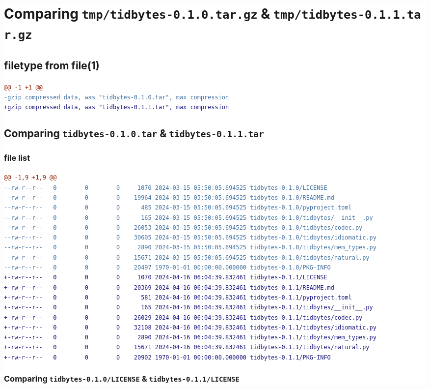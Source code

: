 # Comparing `tmp/tidbytes-0.1.0.tar.gz` & `tmp/tidbytes-0.1.1.tar.gz`

## filetype from file(1)

```diff
@@ -1 +1 @@
-gzip compressed data, was "tidbytes-0.1.0.tar", max compression
+gzip compressed data, was "tidbytes-0.1.1.tar", max compression
```

## Comparing `tidbytes-0.1.0.tar` & `tidbytes-0.1.1.tar`

### file list

```diff
@@ -1,9 +1,9 @@
--rw-r--r--   0        0        0     1070 2024-03-15 05:50:05.694525 tidbytes-0.1.0/LICENSE
--rw-r--r--   0        0        0    19964 2024-03-15 05:50:05.694525 tidbytes-0.1.0/README.md
--rw-r--r--   0        0        0      485 2024-03-15 05:50:05.694525 tidbytes-0.1.0/pyproject.toml
--rw-r--r--   0        0        0      165 2024-03-15 05:50:05.694525 tidbytes-0.1.0/tidbytes/__init__.py
--rw-r--r--   0        0        0    26053 2024-03-15 05:50:05.694525 tidbytes-0.1.0/tidbytes/codec.py
--rw-r--r--   0        0        0    30605 2024-03-15 05:50:05.694525 tidbytes-0.1.0/tidbytes/idiomatic.py
--rw-r--r--   0        0        0     2890 2024-03-15 05:50:05.694525 tidbytes-0.1.0/tidbytes/mem_types.py
--rw-r--r--   0        0        0    15671 2024-03-15 05:50:05.694525 tidbytes-0.1.0/tidbytes/natural.py
--rw-r--r--   0        0        0    20497 1970-01-01 00:00:00.000000 tidbytes-0.1.0/PKG-INFO
+-rw-r--r--   0        0        0     1070 2024-04-16 06:04:39.832461 tidbytes-0.1.1/LICENSE
+-rw-r--r--   0        0        0    20369 2024-04-16 06:04:39.832461 tidbytes-0.1.1/README.md
+-rw-r--r--   0        0        0      581 2024-04-16 06:04:39.832461 tidbytes-0.1.1/pyproject.toml
+-rw-r--r--   0        0        0      165 2024-04-16 06:04:39.832461 tidbytes-0.1.1/tidbytes/__init__.py
+-rw-r--r--   0        0        0    26029 2024-04-16 06:04:39.832461 tidbytes-0.1.1/tidbytes/codec.py
+-rw-r--r--   0        0        0    32108 2024-04-16 06:04:39.832461 tidbytes-0.1.1/tidbytes/idiomatic.py
+-rw-r--r--   0        0        0     2890 2024-04-16 06:04:39.832461 tidbytes-0.1.1/tidbytes/mem_types.py
+-rw-r--r--   0        0        0    15671 2024-04-16 06:04:39.832461 tidbytes-0.1.1/tidbytes/natural.py
+-rw-r--r--   0        0        0    20902 1970-01-01 00:00:00.000000 tidbytes-0.1.1/PKG-INFO
```

### Comparing `tidbytes-0.1.0/LICENSE` & `tidbytes-0.1.1/LICENSE`
